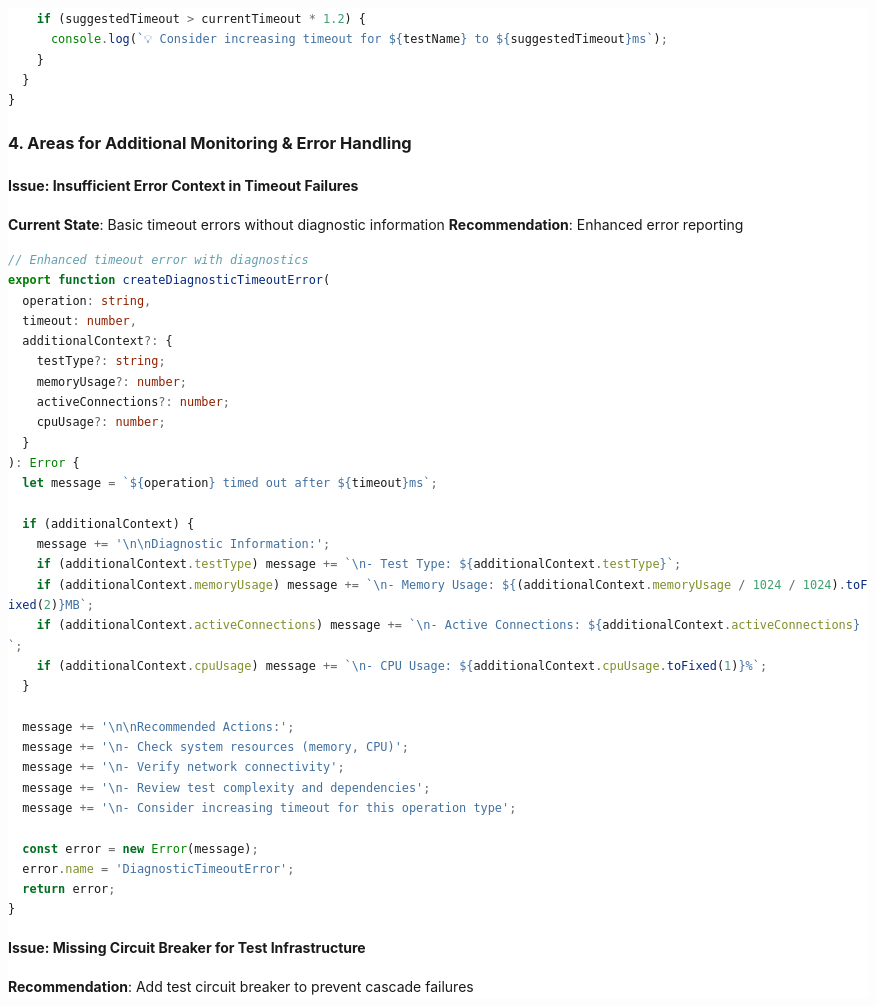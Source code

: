 ```typescript
    if (suggestedTimeout > currentTimeout * 1.2) {
      console.log(`💡 Consider increasing timeout for ${testName} to ${suggestedTimeout}ms`);
    }
  }
}
```

### 4. Areas for Additional Monitoring & Error Handling

#### Issue: Insufficient Error Context in Timeout Failures
**Current State**: Basic timeout errors without diagnostic information
**Recommendation**: Enhanced error reporting

```typescript
// Enhanced timeout error with diagnostics
export function createDiagnosticTimeoutError(
  operation: string,
  timeout: number,
  additionalContext?: {
    testType?: string;
    memoryUsage?: number;
    activeConnections?: number;
    cpuUsage?: number;
  }
): Error {
  let message = `${operation} timed out after ${timeout}ms`;
  
  if (additionalContext) {
    message += '\n\nDiagnostic Information:';
    if (additionalContext.testType) message += `\n- Test Type: ${additionalContext.testType}`;
    if (additionalContext.memoryUsage) message += `\n- Memory Usage: ${(additionalContext.memoryUsage / 1024 / 1024).toFixed(2)}MB`;
    if (additionalContext.activeConnections) message += `\n- Active Connections: ${additionalContext.activeConnections}`;
    if (additionalContext.cpuUsage) message += `\n- CPU Usage: ${additionalContext.cpuUsage.toFixed(1)}%`;
  }
  
  message += '\n\nRecommended Actions:';
  message += '\n- Check system resources (memory, CPU)';
  message += '\n- Verify network connectivity';
  message += '\n- Review test complexity and dependencies';
  message += '\n- Consider increasing timeout for this operation type';
  
  const error = new Error(message);
  error.name = 'DiagnosticTimeoutError';
  return error;
}
```

#### Issue: Missing Circuit Breaker for Test Infrastructure
**Recommendation**: Add test circuit breaker to prevent cascade failures
